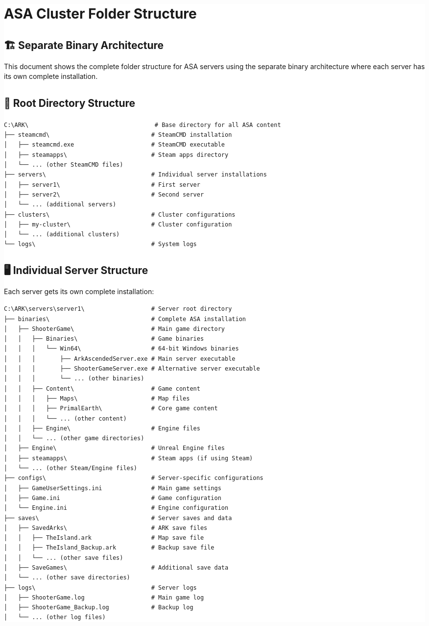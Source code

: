 # ASA Cluster Folder Structure

## 🏗️ Separate Binary Architecture

This document shows the complete folder structure for ASA servers using the separate binary architecture where each server has its own complete installation.

## 📁 Root Directory Structure

```
C:\ARK\                                    # Base directory for all ASA content
├── steamcmd\                             # SteamCMD installation
│   ├── steamcmd.exe                      # SteamCMD executable
│   ├── steamapps\                        # Steam apps directory
│   └── ... (other SteamCMD files)
├── servers\                              # Individual server installations
│   ├── server1\                          # First server
│   ├── server2\                          # Second server
│   └── ... (additional servers)
├── clusters\                             # Cluster configurations
│   ├── my-cluster\                       # Cluster configuration
│   └── ... (additional clusters)
└── logs\                                 # System logs
```

## 🖥️ Individual Server Structure

Each server gets its own complete installation:

```
C:\ARK\servers\server1\                   # Server root directory
├── binaries\                             # Complete ASA installation
│   ├── ShooterGame\                      # Main game directory
│   │   ├── Binaries\                     # Game binaries
│   │   │   └── Win64\                    # 64-bit Windows binaries
│   │   │       ├── ArkAscendedServer.exe # Main server executable
│   │   │       ├── ShooterGameServer.exe # Alternative server executable
│   │   │       └── ... (other binaries)
│   │   ├── Content\                      # Game content
│   │   │   ├── Maps\                     # Map files
│   │   │   ├── PrimalEarth\              # Core game content
│   │   │   └── ... (other content)
│   │   ├── Engine\                       # Engine files
│   │   └── ... (other game directories)
│   ├── Engine\                           # Unreal Engine files
│   ├── steamapps\                        # Steam apps (if using Steam)
│   └── ... (other Steam/Engine files)
├── configs\                              # Server-specific configurations
│   ├── GameUserSettings.ini              # Main game settings
│   ├── Game.ini                          # Game configuration
│   └── Engine.ini                        # Engine configuration
├── saves\                                # Server saves and data
│   ├── SavedArks\                        # ARK save files
│   │   ├── TheIsland.ark                 # Map save file
│   │   ├── TheIsland_Backup.ark          # Backup save file
│   │   └── ... (other save files)
│   ├── SaveGames\                        # Additional save data
│   └── ... (other save directories)
├── logs\                                 # Server logs
│   ├── ShooterGame.log                   # Main game log
│   ├── ShooterGame_Backup.log            # Backup log
│   └── ... (other log files)
```